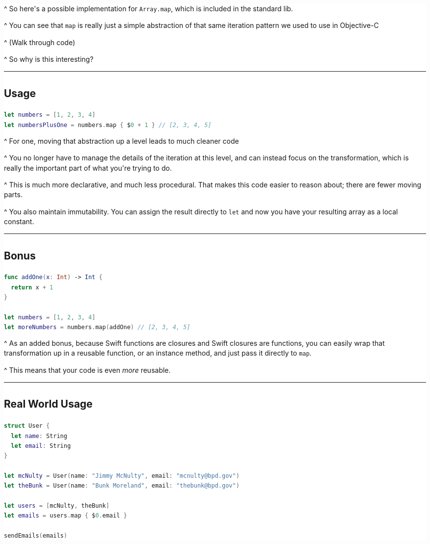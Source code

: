 ^ So here's a possible implementation for `Array.map`, which is included in the standard lib.

^ You can see that `map` is really just a simple abstraction of that same iteration pattern we used to use in Objective-C

^ (Walk through code)

^ So why is this interesting?

---

## Usage ##

```swift
let numbers = [1, 2, 3, 4]
let numbersPlusOne = numbers.map { $0 + 1 } // [2, 3, 4, 5]
```

^ For one, moving that abstraction up a level leads to much cleaner code

^ You no longer have to manage the details of the iteration at this level, and can instead focus on the transformation, which is really the important part of what you're trying to do.

^ This is much more declarative, and much less procedural. That makes this code easier to reason about; there are fewer moving parts.

^ You also maintain immutability. You can assign the result directly to `let` and now you have your resulting array as a local constant.

---

## Bonus ##

```swift
func addOne(x: Int) -> Int {
  return x + 1
}

let numbers = [1, 2, 3, 4]
let moreNumbers = numbers.map(addOne) // [2, 3, 4, 5]
```

^ As an added bonus, because Swift functions are closures and Swift closures are functions, you can easily wrap that transformation up in a reusable function, or an instance method, and just pass it directly to `map`.

^ This means that your code is even _more_ reusable.

---

## Real World Usage ##

```swift
struct User {
  let name: String
  let email: String
}

let mcNulty = User(name: "Jimmy McNulty", email: "mcnulty@bpd.gov")
let theBunk = User(name: "Bunk Moreland", email: "thebunk@bpd.gov")

let users = [mcNulty, theBunk]
let emails = users.map { $0.email }

sendEmails(emails)
```


[^1]: rdar://problem/18575907
[^1]: rdar://problem/18575907
[^1]: rdar://problem/18575907